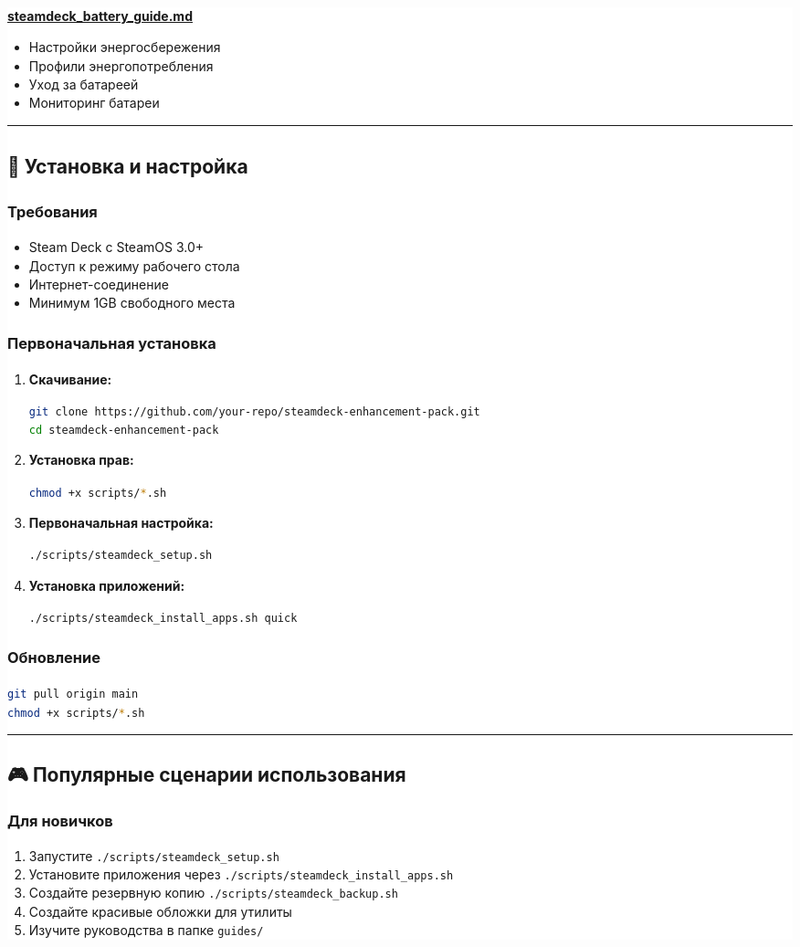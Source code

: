 **[steamdeck_battery_guide.md](guides/steamdeck_battery_guide.md)**
- Настройки энергосбережения
- Профили энергопотребления
- Уход за батареей
- Мониторинг батареи

---

## 🔧 Установка и настройка

### Требования
- Steam Deck с SteamOS 3.0+
- Доступ к режиму рабочего стола
- Интернет-соединение
- Минимум 1GB свободного места

### Первоначальная установка

1. **Скачивание:**
   ```bash
   git clone https://github.com/your-repo/steamdeck-enhancement-pack.git
   cd steamdeck-enhancement-pack
   ```

2. **Установка прав:**
   ```bash
   chmod +x scripts/*.sh
   ```

3. **Первоначальная настройка:**
   ```bash
   ./scripts/steamdeck_setup.sh
   ```

4. **Установка приложений:**
   ```bash
   ./scripts/steamdeck_install_apps.sh quick
   ```

### Обновление

```bash
git pull origin main
chmod +x scripts/*.sh
```

---

## 🎮 Популярные сценарии использования

### Для новичков
1. Запустите `./scripts/steamdeck_setup.sh`
2. Установите приложения через `./scripts/steamdeck_install_apps.sh`
3. Создайте резервную копию `./scripts/steamdeck_backup.sh`
4. Создайте красивые обложки для утилиты
5. Изучите руководства в папке `guides/`
